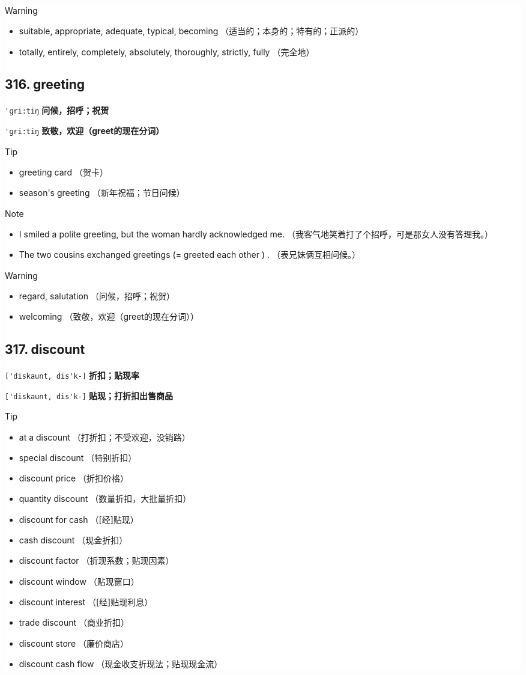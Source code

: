 > [!WARNING]
>
> - suitable, appropriate, adequate, typical, becoming （适当的；本身的；特有的；正派的）
>
> - totally, entirely, completely, absolutely, thoroughly, strictly, fully （完全地）
>

## 316. greeting

`'ɡri:tiŋ`  **问候，招呼；祝贺**

`'ɡri:tiŋ`  **致敬，欢迎（greet的现在分词）**

> [!TIP]
>
> - greeting card （贺卡）
>
> - season's greeting （新年祝福；节日问候）
>

> [!NOTE]
>
> - I smiled a polite greeting, but the woman hardly acknowledged me. （我客气地笑着打了个招呼，可是那女人没有答理我。）
>
> - The two cousins exchanged greetings (= greeted each other ) . （表兄妹俩互相问候。）
>

> [!WARNING]
>
> - regard, salutation （问候，招呼；祝贺）
>
> - welcoming （致敬，欢迎（greet的现在分词））
>

## 317. discount

`['diskaunt, dis'k-]`  **折扣；贴现率**

`['diskaunt, dis'k-]`  **贴现；打折扣出售商品**

> [!TIP]
>
> - at a discount （打折扣；不受欢迎，没销路）
>
> - special discount （特别折扣）
>
> - discount price （折扣价格）
>
> - quantity discount （数量折扣，大批量折扣）
>
> - discount for cash （[经]贴现）
>
> - cash discount （现金折扣）
>
> - discount factor （折现系数；贴现因素）
>
> - discount window （贴现窗口）
>
> - discount interest （[经]贴现利息）
>
> - trade discount （商业折扣）
>
> - discount store （廉价商店）
>
> - discount cash flow （现金收支折现法；贴现现金流）
>